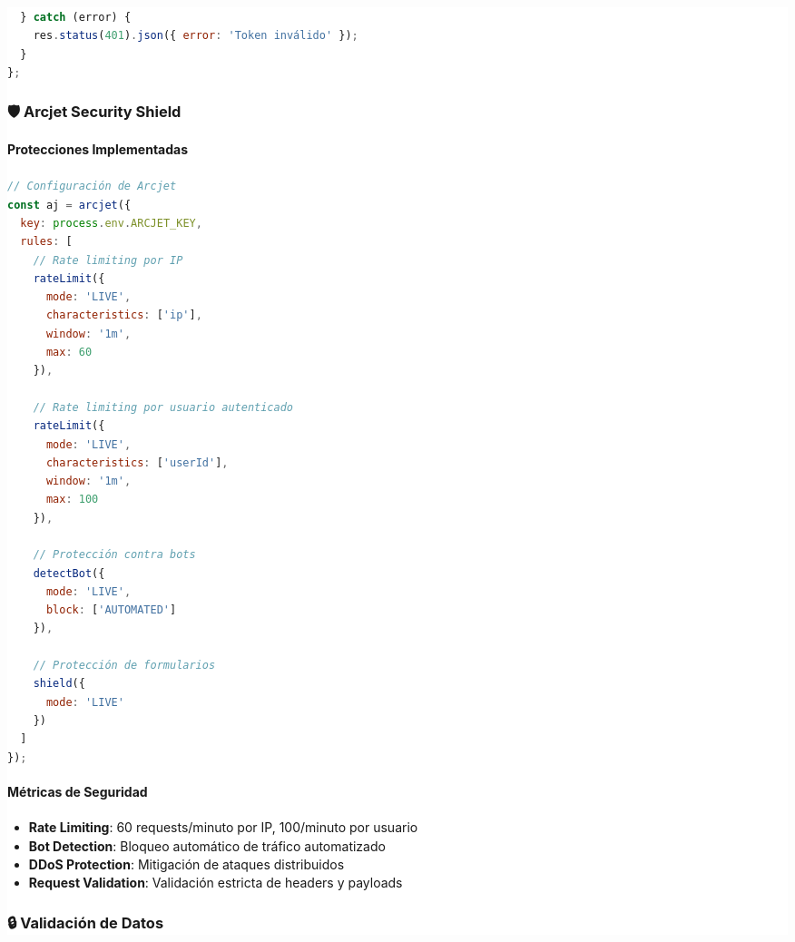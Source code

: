 ```javascript
  } catch (error) {
    res.status(401).json({ error: 'Token inválido' });
  }
};
```

### 🛡️ Arcjet Security Shield

#### Protecciones Implementadas

```javascript
// Configuración de Arcjet
const aj = arcjet({
  key: process.env.ARCJET_KEY,
  rules: [
    // Rate limiting por IP
    rateLimit({
      mode: 'LIVE',
      characteristics: ['ip'],
      window: '1m',
      max: 60
    }),
    
    // Rate limiting por usuario autenticado
    rateLimit({
      mode: 'LIVE',
      characteristics: ['userId'],
      window: '1m',
      max: 100
    }),
    
    // Protección contra bots
    detectBot({
      mode: 'LIVE',
      block: ['AUTOMATED']
    }),
    
    // Protección de formularios
    shield({
      mode: 'LIVE'
    })
  ]
});
```

#### Métricas de Seguridad
- **Rate Limiting**: 60 requests/minuto por IP, 100/minuto por usuario
- **Bot Detection**: Bloqueo automático de tráfico automatizado
- **DDoS Protection**: Mitigación de ataques distribuidos
- **Request Validation**: Validación estricta de headers y payloads

### 🔒 Validación de Datos
